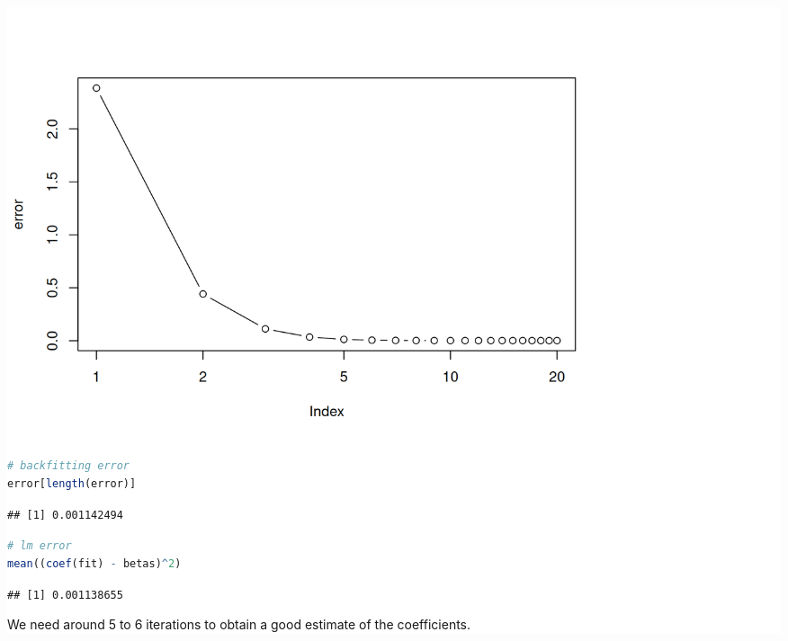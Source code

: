 <img src="07-moving-beyond-linearity_files/figure-html/unnamed-chunk-26-1.png" width="672" />

``` r
# backfitting error
error[length(error)]
```

```
## [1] 0.001142494
```

``` r
# lm error
mean((coef(fit) - betas)^2)
```

```
## [1] 0.001138655
```

We need around 5 to 6 iterations to obtain a good estimate of the coefficients.

